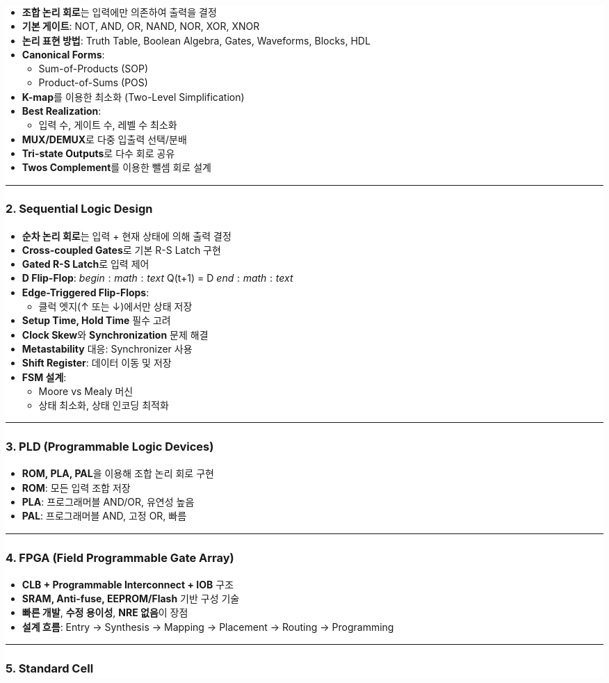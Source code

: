 - **조합 논리 회로**는 입력에만 의존하여 출력을 결정
- **기본 게이트**: NOT, AND, OR, NAND, NOR, XOR, XNOR
- **논리 표현 방법**: Truth Table, Boolean Algebra, Gates, Waveforms, Blocks, HDL
- **Canonical Forms**:
  - Sum-of-Products (SOP)
  - Product-of-Sums (POS)
- **K-map**를 이용한 최소화 (Two-Level Simplification)
- **Best Realization**:
  - 입력 수, 게이트 수, 레벨 수 최소화
- **MUX/DEMUX**로 다중 입출력 선택/분배
- **Tri-state Outputs**로 다수 회로 공유
- **Twos Complement**를 이용한 뺄셈 회로 설계

---

### 2. Sequential Logic Design

- **순차 논리 회로**는 입력 + 현재 상태에 의해 출력 결정
- **Cross-coupled Gates**로 기본 R-S Latch 구현
- **Gated R-S Latch**로 입력 제어
- **D Flip-Flop**: $begin:math:text$ Q(t+1) = D $end:math:text$
- **Edge-Triggered Flip-Flops**:
  - 클럭 엣지(↑ 또는 ↓)에서만 상태 저장
- **Setup Time, Hold Time** 필수 고려
- **Clock Skew**와 **Synchronization** 문제 해결
- **Metastability** 대응: Synchronizer 사용
- **Shift Register**: 데이터 이동 및 저장
- **FSM 설계**:
  - Moore vs Mealy 머신
  - 상태 최소화, 상태 인코딩 최적화

---

### 3. PLD (Programmable Logic Devices)

- **ROM, PLA, PAL**을 이용해 조합 논리 회로 구현
- **ROM**: 모든 입력 조합 저장
- **PLA**: 프로그래머블 AND/OR, 유연성 높음
- **PAL**: 프로그래머블 AND, 고정 OR, 빠름

---

### 4. FPGA (Field Programmable Gate Array)

- **CLB + Programmable Interconnect + IOB** 구조
- **SRAM, Anti-fuse, EEPROM/Flash** 기반 구성 기술
- **빠른 개발**, **수정 용이성**, **NRE 없음**이 장점
- **설계 흐름**: Entry → Synthesis → Mapping → Placement → Routing → Programming

---

### 5. Standard Cell
